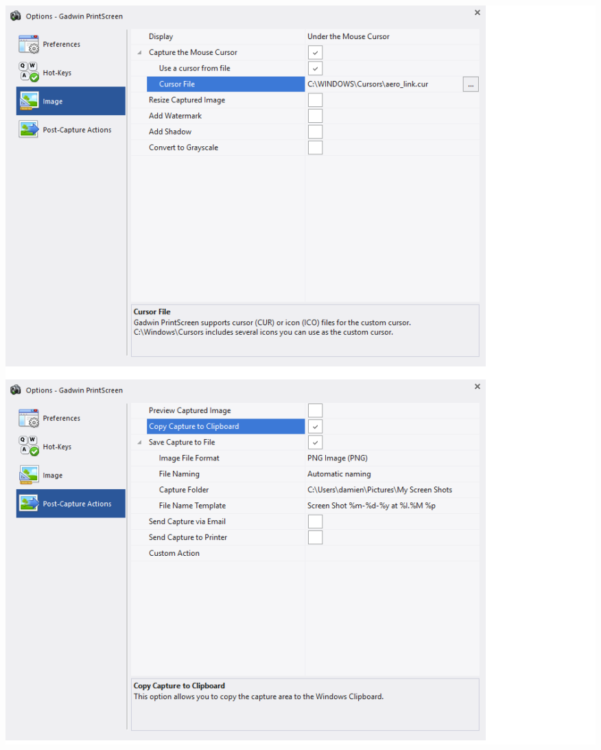 ![Screen Shot 05-27-18 at 06.39 PM 002](/upload/screen-shot-05-27-18-at-06-39-pm-002.png)

![Screen Shot 05-27-18 at 06.40 PM](/upload/screen-shot-05-27-18-at-06-40-pm.png)
